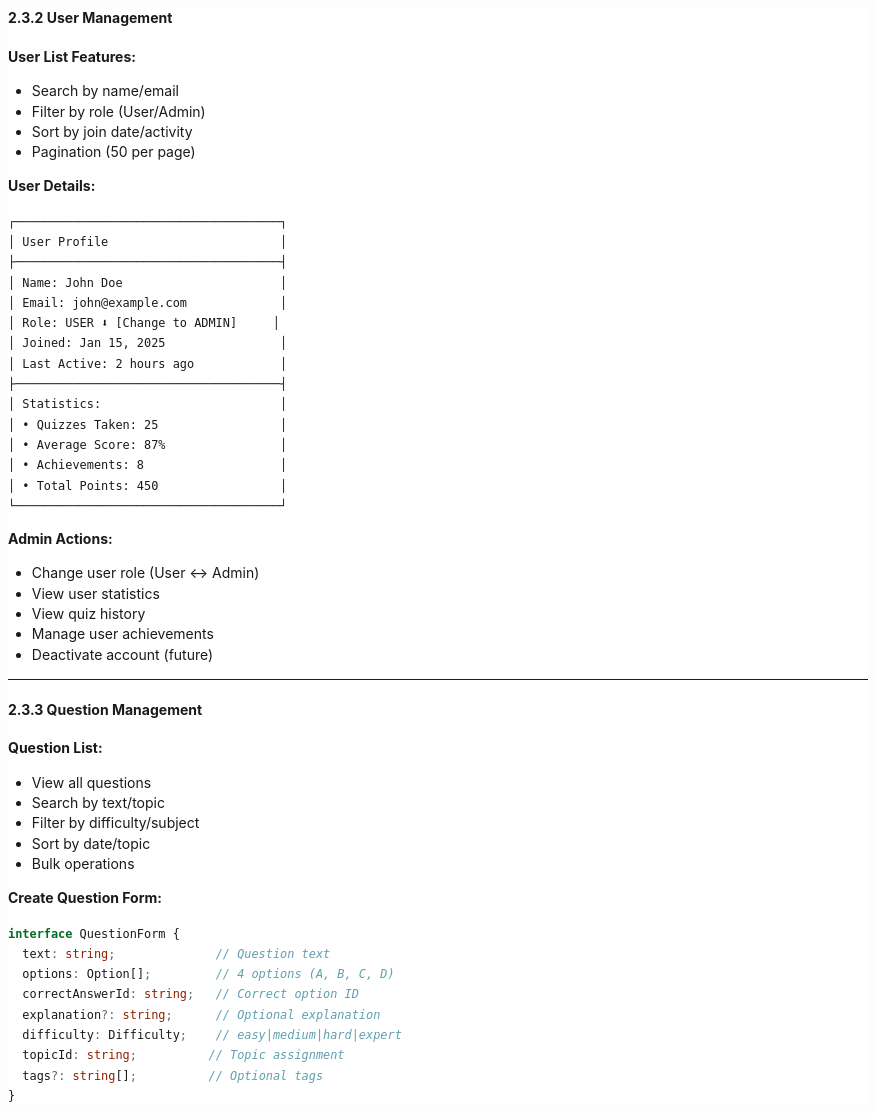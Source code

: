 
#### **2.3.2 User Management**

**User List Features:**
- Search by name/email
- Filter by role (User/Admin)
- Sort by join date/activity
- Pagination (50 per page)

**User Details:**
```
┌─────────────────────────────────────┐
│ User Profile                        │
├─────────────────────────────────────┤
│ Name: John Doe                      │
│ Email: john@example.com             │
│ Role: USER ⬇️ [Change to ADMIN]     │
│ Joined: Jan 15, 2025                │
│ Last Active: 2 hours ago            │
├─────────────────────────────────────┤
│ Statistics:                         │
│ • Quizzes Taken: 25                 │
│ • Average Score: 87%                │
│ • Achievements: 8                   │
│ • Total Points: 450                 │
└─────────────────────────────────────┘
```

**Admin Actions:**
- Change user role (User ↔ Admin)
- View user statistics
- View quiz history
- Manage user achievements
- Deactivate account (future)

---

#### **2.3.3 Question Management**

**Question List:**
- View all questions
- Search by text/topic
- Filter by difficulty/subject
- Sort by date/topic
- Bulk operations

**Create Question Form:**
```typescript
interface QuestionForm {
  text: string;              // Question text
  options: Option[];         // 4 options (A, B, C, D)
  correctAnswerId: string;   // Correct option ID
  explanation?: string;      // Optional explanation
  difficulty: Difficulty;    // easy|medium|hard|expert
  topicId: string;          // Topic assignment
  tags?: string[];          // Optional tags
}
```
